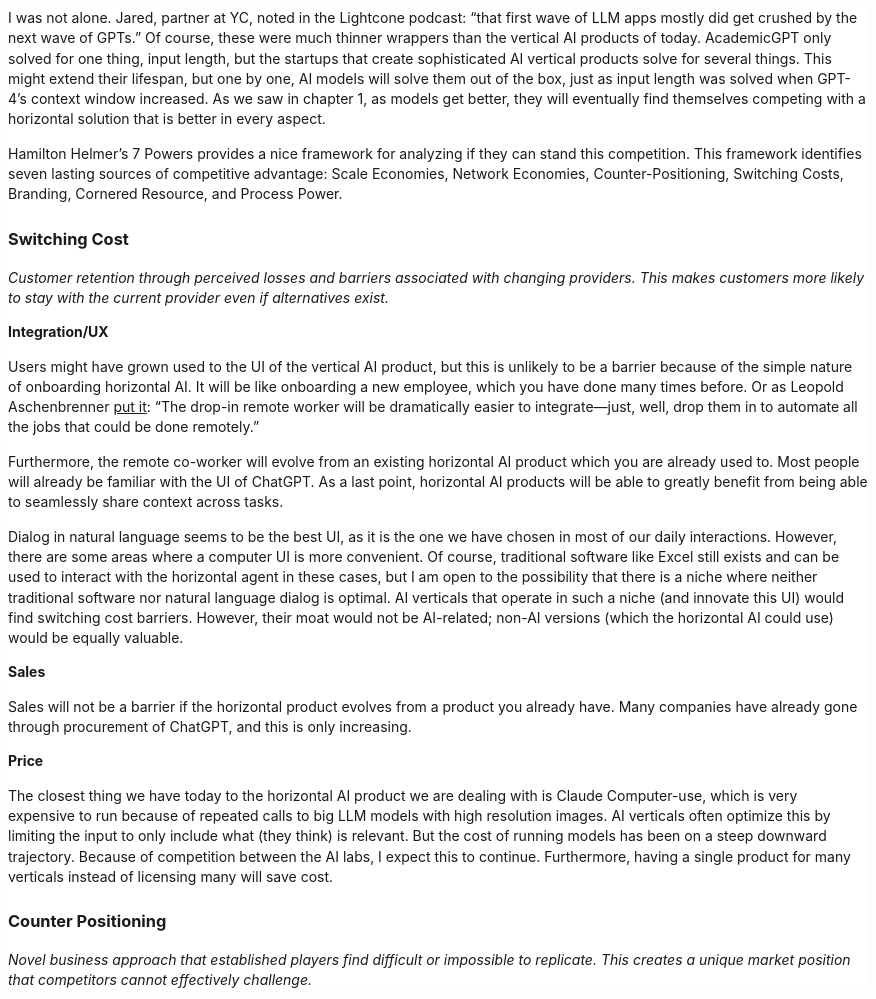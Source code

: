I was not alone. Jared, partner at YC, noted in the Lightcone podcast: “that first wave of LLM apps mostly did get crushed by the next wave of GPTs.” Of course, these were much thinner wrappers than the vertical AI products of today. AcademicGPT only solved for one thing, input length, but the startups that create sophisticated AI vertical products solve for several things. This might extend their lifespan, but one by one, AI models will solve them out of the box, just as input length was solved when GPT-4’s context window increased. As we saw in chapter 1, as models get better, they will eventually find themselves competing with a horizontal solution that is better in every aspect.

Hamilton Helmer’s 7 Powers provides a nice framework for analyzing if they can stand this competition. This framework identifies seven lasting sources of competitive advantage: Scale Economies, Network Economies, Counter-Positioning, Switching Costs, Branding, Cornered Resource, and Process Power.

### **Switching Cost**

_Customer retention through perceived losses and barriers associated with changing providers. This makes customers more likely to stay with the current provider even if alternatives exist._

**Integration/UX**

Users might have grown used to the UI of the vertical AI product, but this is unlikely to be a barrier because of the simple nature of onboarding horizontal AI. It will be like onboarding a new employee, which you have done many times before. Or as Leopold Aschenbrenner [put it](https://situational-awareness.ai/): “The drop-in remote worker will be dramatically easier to integrate—just, well, drop them in to automate all the jobs that could be done remotely.”

Furthermore, the remote co-worker will evolve from an existing horizontal AI product which you are already used to. Most people will already be familiar with the UI of ChatGPT. As a last point, horizontal AI products will be able to greatly benefit from being able to seamlessly share context across tasks.

Dialog in natural language seems to be the best UI, as it is the one we have chosen in most of our daily interactions. However, there are some areas where a computer UI is more convenient. Of course, traditional software like Excel still exists and can be used to interact with the horizontal agent in these cases, but I am open to the possibility that there is a niche where neither traditional software nor natural language dialog is optimal. AI verticals that operate in such a niche (and innovate this UI) would find switching cost barriers. However, their moat would not be AI-related; non-AI versions (which the horizontal AI could use) would be equally valuable.

**Sales**

Sales will not be a barrier if the horizontal product evolves from a product you already have. Many companies have already gone through procurement of ChatGPT, and this is only increasing.

**Price**

The closest thing we have today to the horizontal AI product we are dealing with is Claude Computer-use, which is very expensive to run because of repeated calls to big LLM models with high resolution images. AI verticals often optimize this by limiting the input to only include what (they think) is relevant. But the cost of running models has been on a steep downward trajectory. Because of competition between the AI labs, I expect this to continue. Furthermore, having a single product for many verticals instead of licensing many will save cost.

### **Counter Positioning**

_Novel business approach that established players find difficult or impossible to replicate. This creates a unique market position that competitors cannot effectively challenge._
